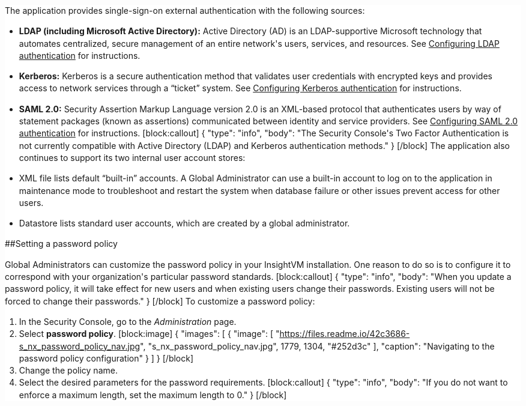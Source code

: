 The application provides single-sign-on external authentication with the following sources:

* **LDAP (including Microsoft Active Directory):** Active Directory (AD) is an LDAP-supportive Microsoft technology that automates centralized, secure management of an entire network's users, services, and resources.  See [Configuring LDAP authentication](doc:configuring-ldap-authentication) for instructions.
* **Kerberos:** Kerberos is a secure authentication method that validates user credentials with encrypted keys and provides access to network services through a “ticket” system.  See [Configuring Kerberos authentication](doc:configuring-kerberos-authentication) for instructions.
* **SAML 2.0:** Security Assertion Markup Language version 2.0 is an XML-based protocol that authenticates users by way of statement packages (known as assertions) communicated between identity and service providers.  See [Configuring SAML 2.0 authentication](doc:configuring-saml-20-authentication) for instructions.
[block:callout]
{
  "type": "info",
  "body": "The Security Console's Two Factor Authentication is not currently compatible with Active Directory (LDAP) and Kerberos authentication methods."
}
[/block]
The application also continues to support its two internal user account stores:

* XML file lists default “built-in” accounts. A Global Administrator can use a built-in account to log on to the application in maintenance mode to troubleshoot and restart the system when database failure or other issues prevent access for other users.
* Datastore lists standard user accounts, which are created by a global administrator.

##Setting a password policy

Global Administrators can customize the password policy in your InsightVM installation. One reason to do so is to configure it to correspond with your organization's particular password standards.
[block:callout]
{
  "type": "info",
  "body": "When you update a password policy, it will take effect for new users and when existing users change their passwords. Existing users will not be forced to change their passwords."
}
[/block]
To customize a password policy:

1. In the Security Console, go to the _Administration_ page.
2. Select **password policy**.
[block:image]
{
  "images": [
    {
      "image": [
        "https://files.readme.io/42c3686-s_nx_password_policy_nav.jpg",
        "s_nx_password_policy_nav.jpg",
        1779,
        1304,
        "#252d3c"
      ],
      "caption": "Navigating to the password policy configuration"
    }
  ]
}
[/block]
3. Change the policy name.
4. Select the desired parameters for the password requirements.
[block:callout]
{
  "type": "info",
  "body": "If you do not want to enforce a maximum length, set the maximum length to 0."
}
[/block]
